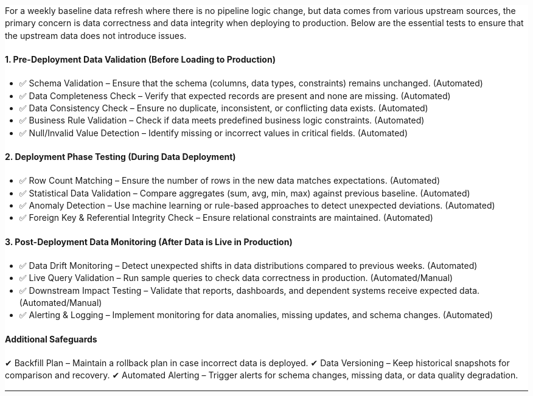 For a weekly baseline data refresh where there is no pipeline logic change, but data comes from various upstream sources, the primary concern is data correctness and data integrity when deploying to production. Below are the essential tests to ensure that the upstream data does not introduce issues.


#### 1. Pre-Deployment Data Validation (Before Loading to Production)

- ✅ Schema Validation – Ensure that the schema (columns, data types, constraints) remains unchanged. (Automated)
- ✅ Data Completeness Check – Verify that expected records are present and none are missing. (Automated)
- ✅ Data Consistency Check – Ensure no duplicate, inconsistent, or conflicting data exists. (Automated)
- ✅ Business Rule Validation – Check if data meets predefined business logic constraints. (Automated)
- ✅ Null/Invalid Value Detection – Identify missing or incorrect values in critical fields. (Automated)


#### 2. Deployment Phase Testing (During Data Deployment)

- ✅ Row Count Matching – Ensure the number of rows in the new data matches expectations. (Automated)
- ✅ Statistical Data Validation – Compare aggregates (sum, avg, min, max) against previous baseline. (Automated)
- ✅ Anomaly Detection – Use machine learning or rule-based approaches to detect unexpected deviations. (Automated)
- ✅ Foreign Key & Referential Integrity Check – Ensure relational constraints are maintained. (Automated)


#### 3. Post-Deployment Data Monitoring (After Data is Live in Production)

- ✅ Data Drift Monitoring – Detect unexpected shifts in data distributions compared to previous weeks. (Automated)
- ✅ Live Query Validation – Run sample queries to check data correctness in production. (Automated/Manual)
- ✅ Downstream Impact Testing – Validate that reports, dashboards, and dependent systems receive expected data. (Automated/Manual)
- ✅ Alerting & Logging – Implement monitoring for data anomalies, missing updates, and schema changes. (Automated)


#### Additional Safeguards

✔ Backfill Plan – Maintain a rollback plan in case incorrect data is deployed.
✔ Data Versioning – Keep historical snapshots for comparison and recovery.
✔ Automated Alerting – Trigger alerts for schema changes, missing data, or data quality degradation.





---